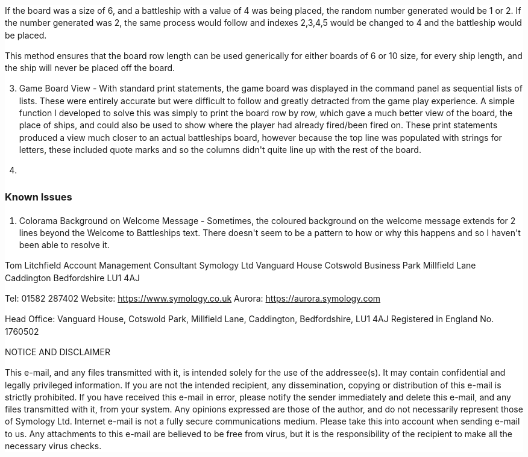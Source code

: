 If the board was a size of 6, and a battleship with a value of 4 was being placed, the random number generated would be 1 or 2. If the number generated was 2, the same process would follow and indexes 2,3,4,5 would be changed to 4 and the battleship would be placed.

This method ensures that the board row length can be used generically for either boards of 6 or 10 size, for every ship length, and the ship will never be placed off the board.

 

3. Game Board View - With standard print statements, the game board was displayed in the command panel as sequential lists of lists. These were entirely accurate but were difficult to follow and greatly detracted from the game play experience. A simple function I developed to solve this was simply to print the board row by row, which gave a much better view of the board, the place of ships, and could also be used to show where the player had already fired/been fired on. These print statements produced a view much closer to an actual battleships board, however because the top line was populated with strings for letters, these included quote marks and so the columns didn't quite line up with the rest of the board.

 

4.  

 

### Known Issues

 

1. Colorama Background on Welcome Message - Sometimes, the coloured background on the welcome message extends for 2 lines beyond the Welcome to Battleships text. There doesn't seem to be a pattern to how or why this happens and so I haven't been able to resolve it.

 

 

 

Tom Litchfield
Account Management Consultant
Symology Ltd
Vanguard House
Cotswold Business Park
Millfield Lane
Caddington
Bedfordshire
LU1 4AJ

Tel: 01582 287402
Website: https://www.symology.co.uk
Aurora: https://aurora.symology.com

Head Office: Vanguard House, Cotswold Park, Millfield Lane, Caddington, Bedfordshire, LU1 4AJ
Registered in England No. 1760502

NOTICE AND DISCLAIMER

This e-mail, and any files transmitted with it, is intended solely for the use of the addressee(s). It may contain confidential and legally privileged information. If you are not the intended recipient, any dissemination, copying or distribution of this e-mail is strictly prohibited. If you have received this e-mail in error, please notify the sender immediately and delete this e-mail, and any files transmitted with it, from your system. Any opinions expressed are those of the author, and do not necessarily represent those of Symology Ltd. Internet e-mail is not a fully secure communications medium. Please take this into account when sending e-mail to us. Any attachments to this e-mail are believed to be free from virus, but it is the responsibility of the recipient to make all the necessary virus checks.
